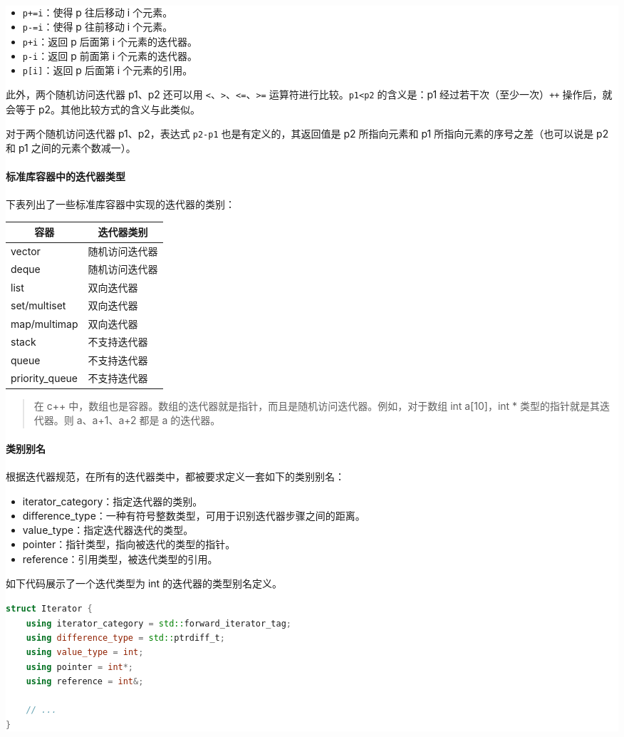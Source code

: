 - `p+=i`：使得 p 往后移动 i 个元素。
- `p-=i`：使得 p 往前移动 i 个元素。
- `p+i`：返回 p 后面第 i 个元素的迭代器。
- `p-i`：返回 p 前面第 i 个元素的迭代器。
- `p[i]`：返回 p 后面第 i 个元素的引用。

此外，两个随机访问迭代器 p1、p2 还可以用 `<`、`>`、`<=`、`>=` 运算符进行比较。`p1<p2` 的含义是：p1 经过若干次（至少一次）`++` 操作后，就会等于 p2。其他比较方式的含义与此类似。

对于两个随机访问迭代器 p1、p2，表达式 `p2-p1` 也是有定义的，其返回值是 p2 所指向元素和 p1 所指向元素的序号之差（也可以说是 p2 和 p1 之间的元素个数减一）。

#### 标准库容器中的迭代器类型

下表列出了一些标准库容器中实现的迭代器的类别：

| 容器           | 迭代器类别     |
| -------------- | -------------- |
| vector         | 随机访问迭代器 |
| deque          | 随机访问迭代器 |
| list           | 双向迭代器     |
| set/multiset   | 双向迭代器     |
| map/multimap   | 双向迭代器     |
| stack          | 不支持迭代器   |
| queue          | 不支持迭代器   |
| priority_queue | 不支持迭代器   |



> 在 c++ 中，数组也是容器。数组的迭代器就是指针，而且是随机访问迭代器。例如，对于数组 int a[10]，int * 类型的指针就是其迭代器。则 a、a+1、a+2 都是 a 的迭代器。

#### 类别别名

根据迭代器规范，在所有的迭代器类中，都被要求定义一套如下的类别别名：

- iterator_category：指定迭代器的类别。
- difference_type：一种有符号整数类型，可用于识别迭代器步骤之间的距离。
- value_type：指定迭代器迭代的类型。
- pointer：指针类型，指向被迭代的类型的指针。
- reference：引用类型，被迭代类型的引用。

如下代码展示了一个迭代类型为 int 的迭代器的类型别名定义。

```c++
struct Iterator {
    using iterator_category = std::forward_iterator_tag;
    using difference_type = std::ptrdiff_t;
    using value_type = int;
    using pointer = int*;
    using reference = int&;
    
    // ...
}
```
